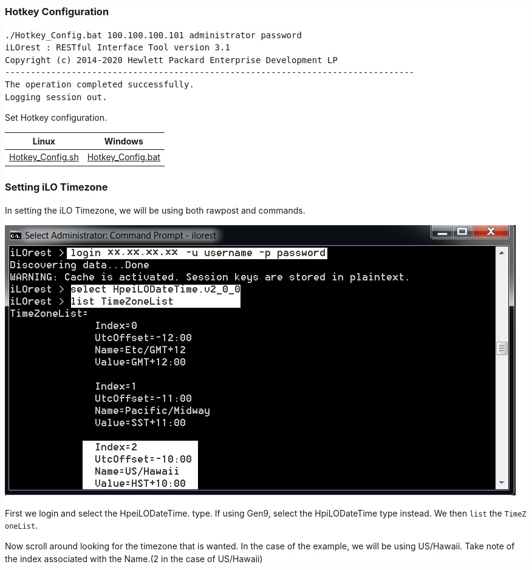 ### Hotkey Configuration
<pre>
./Hotkey_Config.bat 100.100.100.101 administrator password
iLOrest : RESTful Interface Tool version 3.1
Copyright (c) 2014-2020 Hewlett Packard Enterprise Development LP
--------------------------------------------------------------------------------
The operation completed successfully.
Logging session out.
</pre>
Set Hotkey configuration.

|    **Linux**                   | **Windows**                                                                  |
|--------------------------------|------------------------------------------------------------------------------|
| <a href="https://github.com/HewlettPackard/python-redfish-utility/blob/master/examples/Linux/Hotkey_Config.sh" target="_blank">Hotkey_Config.sh</a> | <a href="https://github.com/HewlettPackard/python-redfish-utility/blob/master/examples/Windows/Hotkey_Config.bat" target="_blank">Hotkey_Config.bat</a>|

### Setting iLO Timezone

In setting the iLO Timezone, we will be using both rawpost and commands.

![Timezone Example 1](images/timezone1.png "Time Zone example 1")

First we login and select the HpeiLODateTime. type. If using Gen9, select the HpiLODateTime type instead. We then `list` the `TimeZoneList`.

Now scroll around looking for the timezone that is wanted. In the case of the example, we will be using US/Hawaii. Take note of the index associated with the Name.(2 in the case of US/Hawaii)
